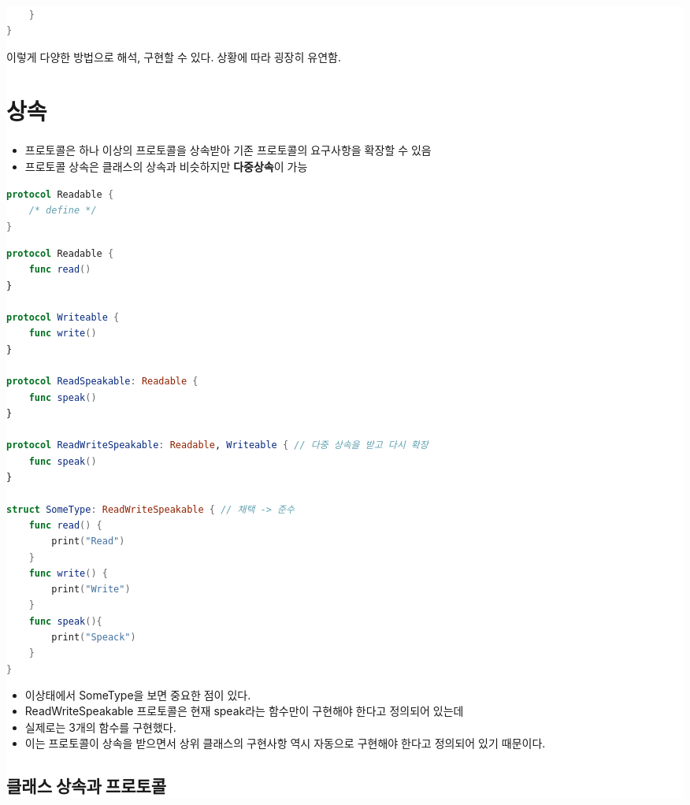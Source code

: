 ```swift
    }
}
```

이렇게 다양한 방법으로 해석, 구현할 수 있다. 상황에 따라 굉장히 유연함.

# 상속

* 프로토콜은 하나 이상의 프로토콜을 상속받아 기존 프로토콜의 요구사항을 확장할 수 있음
* 프로토콜 상속은 클래스의 상속과 비슷하지만 **다중상속**이 가능

```swift
protocol Readable {
    /* define */
}
```

```swift
protocol Readable {
    func read()
}

protocol Writeable {
    func write()
}

protocol ReadSpeakable: Readable {
    func speak()
}

protocol ReadWriteSpeakable: Readable, Writeable { // 다중 상속을 받고 다시 확장
    func speak()
}

struct SomeType: ReadWriteSpeakable { // 채택 -> 준수
    func read() {
        print("Read")
    }
    func write() {
        print("Write")
    }
    func speak(){
        print("Speack")
    }
}
```

* 이상태에서 SomeType을 보면 중요한 점이 있다.
* ReadWriteSpeakable 프로토콜은 현재 speak라는 함수만이 구현해야 한다고 정의되어 있는데
* 실제로는 3개의 함수를 구현했다.
* 이는 프로토콜이 상속을 받으면서 상위 클래스의 구현사항 역시 자동으로 구현해야 한다고 정의되어 있기 때문이다.

## 클래스 상속과 프로토콜
